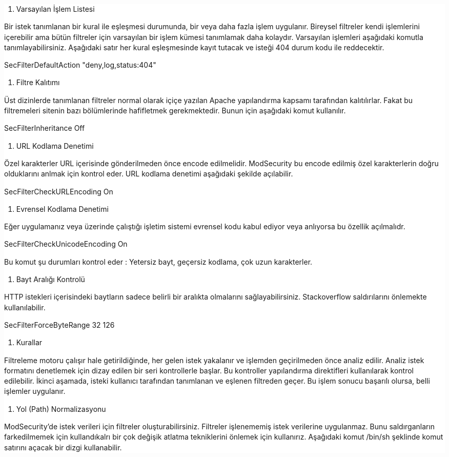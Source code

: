 1.  Varsayılan İşlem Listesi

Bir istek tanımlanan bir kural ile eşleşmesi durumunda, bir veya daha
fazla işlem uygulanır. Bireysel filtreler kendi işlemlerini içerebilir
ama bütün filtreler için varsayılan bir işlem kümesi tanımlamak daha
kolaydır. Varsayılan işlemleri aşağıdaki komutla tanımlayabilirsiniz.
Aşağıdaki satır her kural eşleşmesinde kayıt tutacak ve isteği 404 durum
kodu ile reddecektir.

SecFilterDefaultAction "deny,log,status:404"

1.  Filtre Kalıtımı

Üst dizinlerde tanımlanan filtreler normal olarak içiçe yazılan Apache
yapılandırma kapsamı tarafından kalıtılırlar. Fakat bu filtremeleri
sitenin bazı bölümlerinde hafifletmek gerekmektedir. Bunun için
aşağıdaki komut kullanılır.

SecFilterInheritance Off

1.  URL Kodlama Denetimi

Özel karakterler URL içerisinde gönderilmeden önce encode edilmelidir.
ModSecurity bu encode edilmiş özel karakterlerin doğru olduklarını
anlmak için kontrol eder. URL kodlama denetimi aşağıdaki şekilde
açılabilir.

SecFilterCheckURLEncoding On

1.  Evrensel Kodlama Denetimi

Eğer uygulamanız veya üzerinde çalıştığı işletim sistemi evrensel kodu
kabul ediyor veya anlıyorsa bu özellik açılmalıdr.

SecFilterCheckUnicodeEncoding On

Bu komut şu durumları kontrol eder : Yetersiz bayt, geçersiz kodlama,
çok uzun karakterler.

1.  Bayt Aralığı Kontrolü

HTTP istekleri içerisindeki baytların sadece belirli bir aralıkta
olmalarını sağlayabilirsiniz. Stackoverflow saldırılarını önlemekte
kullanılabilir.

SecFilterForceByteRange 32 126

1.  Kurallar

Filtreleme motoru çalışır hale getirildiğinde, her gelen istek yakalanır
ve işlemden geçirilmeden önce analiz edilir. Analiz istek formatını
denetlemek için dizay edilen bir seri kontrollerle başlar. Bu kontroller
yapılandırma direktifleri kullanılarak kontrol edilebilir. İkinci
aşamada, isteki kullanıcı tarafından tanımlanan ve eşlenen filtreden
geçer. Bu işlem sonucu başarılı olursa, belli işlemler uygulanır.

1.  Yol (Path) Normalizasyonu

ModSecurity’de istek verileri için filtreler oluşturabilirsiniz.
Filtreler işlenememiş istek verilerine uygulanmaz. Bunu saldırganların
farkedilmemek için kullandıkalrı bir çok değişik atlatma tekniklerini
önlemek için kullanırız. Aşağıdaki komut /bin/sh şeklinde komut satırını
açacak bir dizgi kullanabilir.
